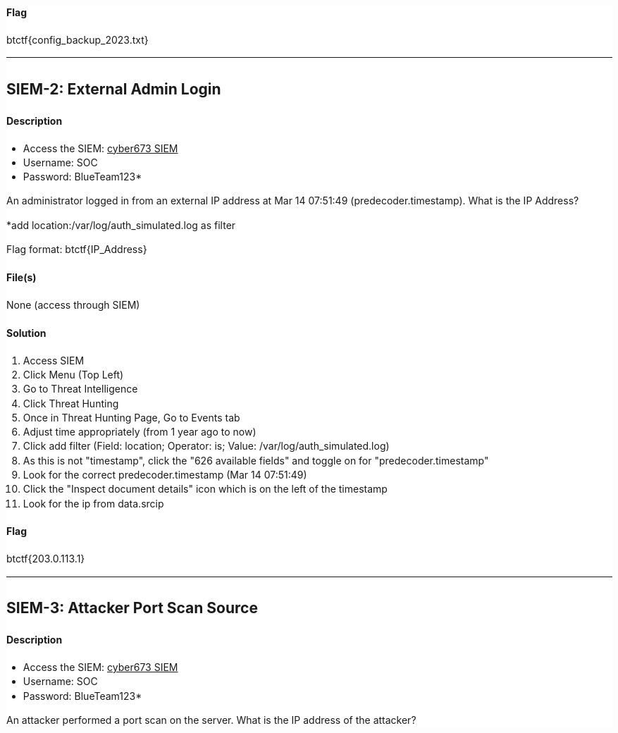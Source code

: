#### Flag

btctf{config_backup_2023.txt}

***

## SIEM-2: External Admin Login

#### Description

- Access the SIEM: [cyber673 SIEM](https://siem.n0juan.com)
- Username: SOC
- Password: BlueTeam123*

An administrator logged in from an external IP address at Mar 14 07:51:49 (predecoder.timestamp). What is the IP Address?

*add location:/var/log/auth_simulated.log as filter

Flag format: btctf{IP_Address}

#### File(s)

None (access through SIEM)

#### Solution

1. Access SIEM
2. Click Menu (Top Left)
3. Go to Threat Intelligence
4. Click Threat Hunting
5. Once in Threat Hunting Page, Go to Events tab
6. Adjust time appropriately (from 1 year ago to now)
7. Click add filter (Field: location; Operator: is; Value: /var/log/auth_simulated.log)
8. As this is not "timestamp", click the "626 available fields" and toggle on for "predecoder.timestamp"
9. Look for the correct predecoder.timestamp (Mar 14 07:51:49)
10. Click the "Inspect document details" icon which is on the left of the timestamp
11. Look for the ip from data.srcip

#### Flag

btctf{203.0.113.1}

***

## SIEM-3: Attacker Port Scan Source

#### Description

- Access the SIEM: [cyber673 SIEM](https://siem.n0juan.com)
- Username: SOC
- Password: BlueTeam123*

An attacker performed a port scan on the server. What is the IP address of the attacker?
